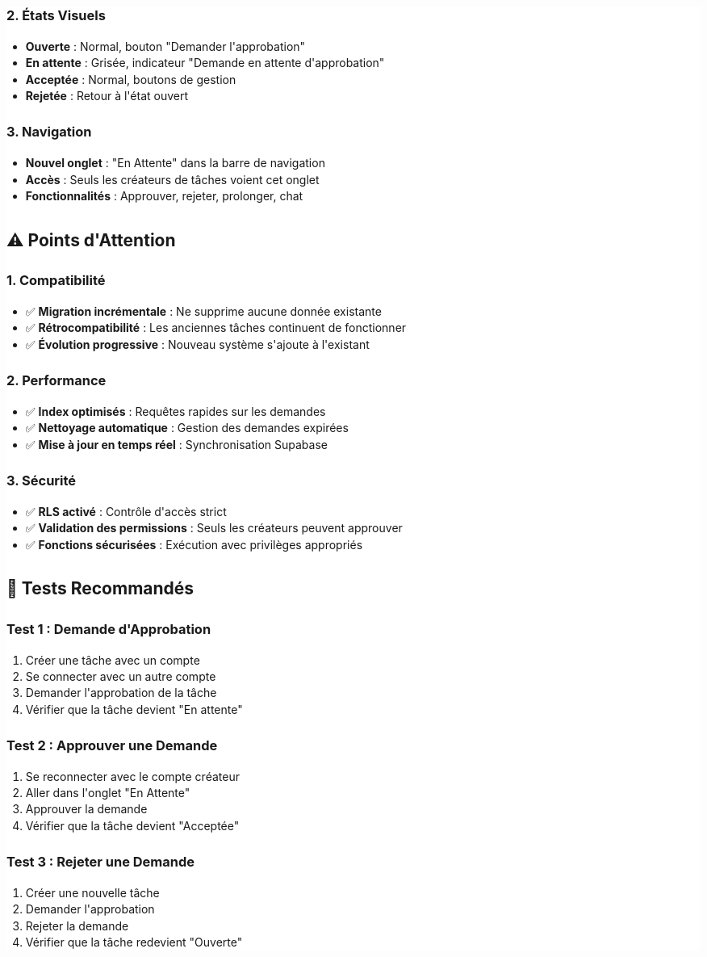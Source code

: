 ### **2. États Visuels**
- **Ouverte** : Normal, bouton "Demander l'approbation"
- **En attente** : Grisée, indicateur "Demande en attente d'approbation"
- **Acceptée** : Normal, boutons de gestion
- **Rejetée** : Retour à l'état ouvert

### **3. Navigation**
- **Nouvel onglet** : "En Attente" dans la barre de navigation
- **Accès** : Seuls les créateurs de tâches voient cet onglet
- **Fonctionnalités** : Approuver, rejeter, prolonger, chat

## ⚠️ **Points d'Attention**

### **1. Compatibilité**
- ✅ **Migration incrémentale** : Ne supprime aucune donnée existante
- ✅ **Rétrocompatibilité** : Les anciennes tâches continuent de fonctionner
- ✅ **Évolution progressive** : Nouveau système s'ajoute à l'existant

### **2. Performance**
- ✅ **Index optimisés** : Requêtes rapides sur les demandes
- ✅ **Nettoyage automatique** : Gestion des demandes expirées
- ✅ **Mise à jour en temps réel** : Synchronisation Supabase

### **3. Sécurité**
- ✅ **RLS activé** : Contrôle d'accès strict
- ✅ **Validation des permissions** : Seuls les créateurs peuvent approuver
- ✅ **Fonctions sécurisées** : Exécution avec privilèges appropriés

## 🧪 **Tests Recommandés**

### **Test 1 : Demande d'Approbation**
1. Créer une tâche avec un compte
2. Se connecter avec un autre compte
3. Demander l'approbation de la tâche
4. Vérifier que la tâche devient "En attente"

### **Test 2 : Approuver une Demande**
1. Se reconnecter avec le compte créateur
2. Aller dans l'onglet "En Attente"
3. Approuver la demande
4. Vérifier que la tâche devient "Acceptée"

### **Test 3 : Rejeter une Demande**
1. Créer une nouvelle tâche
2. Demander l'approbation
3. Rejeter la demande
4. Vérifier que la tâche redevient "Ouverte"
